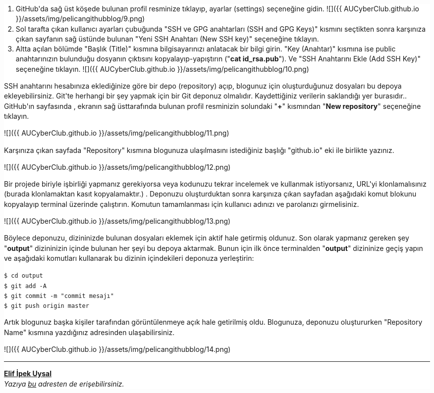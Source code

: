   1. GitHub'da sağ üst köşede bulunan profil resminize tıklayıp, ayarlar (settings) seçeneğine gidin.
  ![]({{ AUCyberClub.github.io }}/assets/img/pelicangithubblog/9.png)
  2. Sol tarafta çıkan kullanıcı ayarları çubuğunda "SSH ve GPG anahtarları (SSH and GPG Keys)" kısmını seçtikten sonra karşınıza çıkan sayfanın sağ üstünde bulunan "Yeni SSH Anahtarı (New SSH key)" seçeneğine tıklayın.
  3. Altta açılan bölümde "Başlık (Title)" kısmına bilgisayarınızı anlatacak bir bilgi girin. "Key (Anahtar)" kısmına ise public anahtarınızın bulunduğu dosyanın çıktısını kopyalayıp-yapıştırın ("**cat id_rsa.pub**"). Ve "SSH Anahtarını Ekle (Add SSH Key)" seçeneğine tıklayın.
  ![]({{ AUCyberClub.github.io }}/assets/img/pelicangithubblog/10.png)
  
  
  SSH anahtarını hesabınıza eklediğinize göre bir depo (repository) açıp, blogunuz için oluşturduğunuz dosyaları bu depoya ekleyebilirsiniz. Git'te herhangi bir şey yapmak için bir Git deponuz olmalıdır. Kaydettiğiniz verilerin saklandığı yer burasıdır..
GitHub'ın sayfasında , ekranın sağ üsttarafında bulunan profil resminizin solundaki "**+**" kısmından "**New repository**" seçeneğine tıklayın.

![]({{ AUCyberClub.github.io }}/assets/img/pelicangithubblog/11.png)

  Karşınıza çıkan sayfada "Repository" kısmına blogunuza ulaşılmasını istediğiniz başlığı "github.io" eki ile birlikte yazınız.

![]({{ AUCyberClub.github.io }}/assets/img/pelicangithubblog/12.png)

  Bir projede biriyle işbirliği yapmanız gerekiyorsa veya kodunuzu tekrar incelemek ve kullanmak istiyorsanız, URL'yi klonlamalısınız (burada klonlamaktan kasıt kopyalamaktır.) . Deponuzu oluşturduktan sonra karşınıza çıkan sayfadan aşağıdaki komut blokunu kopyalayıp terminal üzerinde çalıştırın. Komutun tamamlanması için kullanıcı adınızı ve parolanızı girmelisiniz.

![]({{ AUCyberClub.github.io }}/assets/img/pelicangithubblog/13.png)

  Böylece deponuzu, dizininizde bulunan dosyaları eklemek için aktif hale getirmiş oldunuz. Son olarak yapmanız gereken şey "**output**" dizininizin içinde bulunan her şeyi bu depoya aktarmak. Bunun için ilk önce terminalden "**output**" dizininize geçiş yapın ve aşağıdaki komutları kullanarak bu dizinin içindekileri deponuza yerleştirin:

    $ cd output
    $ git add -A
    $ git commit -m "commit mesajı"
    $ git push origin master

  Artık blogunuz başka kişiler tarafından görüntülenmeye açık hale getirilmiş oldu. Blogunuza, deponuzu oluştururken "Repository Name" kısmına yazdığınız adresinden ulaşabilirsiniz.

![]({{ AUCyberClub.github.io }}/assets/img/pelicangithubblog/14.png)

---
**[Elif İpek Uysal](https://twitter.com/elifipekuysal)**  
*Yazıya [bu](https://elifipekuysal.github.io/pelican-ile-github-uzerinde-blog-olusturma.html) adresten de erişebilirsiniz.*
  
